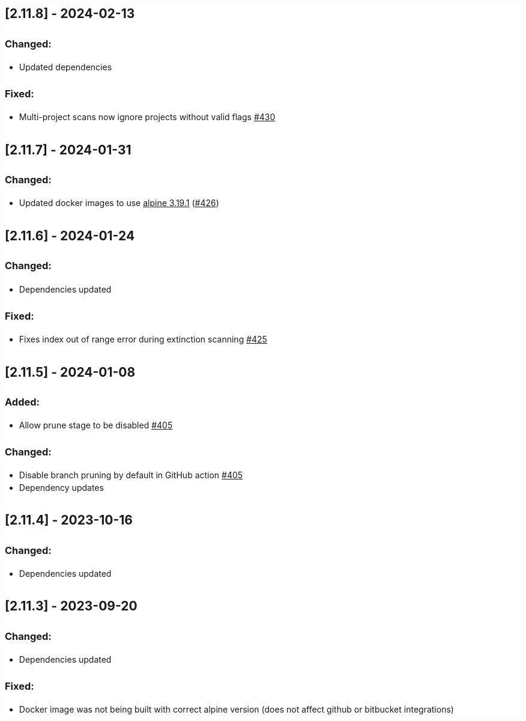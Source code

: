 ## [2.11.8] - 2024-02-13
### Changed:
- Updated dependencies

### Fixed:
- Multi-project scans now ignore projects without valid flags [#430](https://github.com/launchdarkly/ld-find-code-refs/pull/430)

## [2.11.7] - 2024-01-31
### Changed:
- Updated docker images to use [alpine 3.19.1](https://www.alpinelinux.org/posts/Alpine-3.19.1-released.html) ([#426](https://github.com/launchdarkly/ld-find-code-refs/pull/426))

## [2.11.6] - 2024-01-24
### Changed:
- Dependencies updated

### Fixed:
- Fixes index out of range error during extinction scanning [#425](https://github.com/launchdarkly/ld-find-code-refs/pull/425)

## [2.11.5] - 2024-01-08
### Added:
- Allow prune stage to be disabled [#405](https://github.com/launchdarkly/ld-find-code-refs/pull/405)

### Changed:
- Disable branch pruning by default in GitHub action [#405](https://github.com/launchdarkly/ld-find-code-refs/pull/405)
- Dependency updates

## [2.11.4] - 2023-10-16
### Changed:
- Dependencies updated

## [2.11.3] - 2023-09-20
### Changed:
- Dependencies updated

### Fixed:
- Docker image was not being built with correct alpine version (does not affect github or bitbucket integrations)
